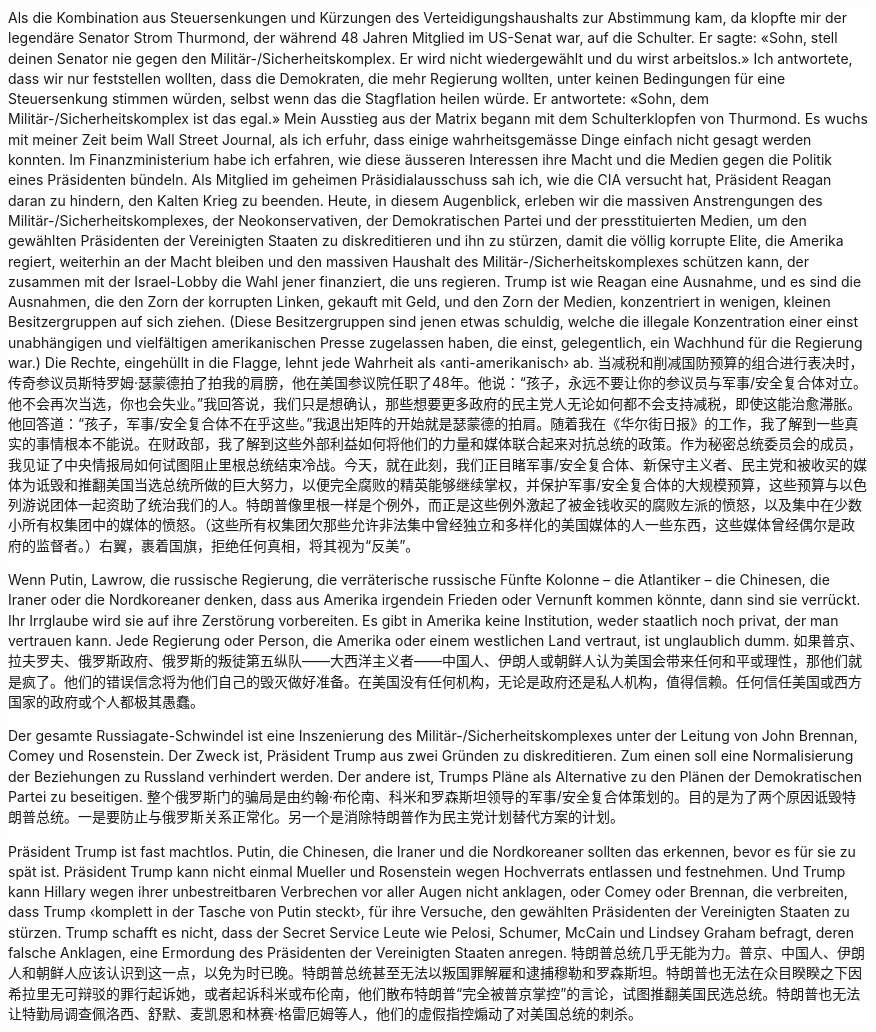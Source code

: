 Als die Kombination aus Steuersenkungen und Kürzungen des Verteidigungshaushalts zur Abstimmung kam, da klopfte mir der legendäre Senator Strom Thurmond, der während 48 Jahren Mitglied im US-Senat war, auf die Schulter. Er sagte: «Sohn, stell deinen Senator nie gegen den Militär-/Sicherheitskomplex. Er wird nicht wiedergewählt und du wirst arbeitslos.» Ich antwortete, dass wir nur feststellen wollten, dass die Demokraten, die mehr Regierung wollten, unter keinen Bedingungen für eine Steuersenkung stimmen würden, selbst wenn das die Stagflation heilen würde. Er antwortete: «Sohn, dem Militär-/Sicherheitskomplex ist das egal.» Mein Ausstieg aus der Matrix begann mit dem Schulterklopfen von Thurmond. Es wuchs mit meiner Zeit beim Wall Street Journal, als ich erfuhr, dass einige wahrheitsgemässe Dinge einfach nicht gesagt werden konnten. Im Finanzministerium habe ich erfahren, wie diese äusseren Interessen ihre Macht und die Medien gegen die Politik eines Präsidenten bündeln. Als Mitglied im geheimen Präsidialausschuss sah ich, wie die CIA versucht hat, Präsident Reagan daran zu hindern, den Kalten Krieg zu beenden. Heute, in diesem Augenblick, erleben wir die massiven Anstrengungen des Militär-/Sicherheitskomplexes, der Neokonservativen, der Demokratischen Partei und der presstituierten Medien, um den gewählten Präsidenten der Vereinigten Staaten zu diskreditieren und ihn zu stürzen, damit die völlig korrupte Elite, die Amerika regiert, weiterhin an der Macht bleiben und den massiven Haushalt des Militär-/Sicherheitskomplexes schützen kann, der zusammen mit der Israel-Lobby die Wahl jener finanziert, die uns regieren. Trump ist wie Reagan eine Ausnahme, und es sind die Ausnahmen, die den Zorn der korrupten Linken, gekauft mit Geld, und den Zorn der Medien, konzentriert in wenigen, kleinen Besitzergruppen auf sich ziehen. (Diese Besitzergruppen sind jenen etwas schuldig, welche die illegale Konzentration einer einst unabhängigen und vielfältigen amerikanischen Presse zugelassen haben, die einst, gelegentlich, ein Wachhund für die Regierung war.) Die Rechte, eingehüllt in die Flagge, lehnt jede Wahrheit als ‹anti-amerikanisch› ab.
当减税和削减国防预算的组合进行表决时，传奇参议员斯特罗姆·瑟蒙德拍了拍我的肩膀，他在美国参议院任职了48年。他说：“孩子，永远不要让你的参议员与军事/安全复合体对立。他不会再次当选，你也会失业。”我回答说，我们只是想确认，那些想要更多政府的民主党人无论如何都不会支持减税，即使这能治愈滞胀。他回答道：“孩子，军事/安全复合体不在乎这些。”我退出矩阵的开始就是瑟蒙德的拍肩。随着我在《华尔街日报》的工作，我了解到一些真实的事情根本不能说。在财政部，我了解到这些外部利益如何将他们的力量和媒体联合起来对抗总统的政策。作为秘密总统委员会的成员，我见证了中央情报局如何试图阻止里根总统结束冷战。今天，就在此刻，我们正目睹军事/安全复合体、新保守主义者、民主党和被收买的媒体为诋毁和推翻美国当选总统所做的巨大努力，以便完全腐败的精英能够继续掌权，并保护军事/安全复合体的大规模预算，这些预算与以色列游说团体一起资助了统治我们的人。特朗普像里根一样是个例外，而正是这些例外激起了被金钱收买的腐败左派的愤怒，以及集中在少数小所有权集团中的媒体的愤怒。（这些所有权集团欠那些允许非法集中曾经独立和多样化的美国媒体的人一些东西，这些媒体曾经偶尔是政府的监督者。）右翼，裹着国旗，拒绝任何真相，将其视为“反美”。

Wenn Putin, Lawrow, die russische Regierung, die verräterische russische Fünfte Kolonne – die Atlantiker – die Chinesen, die Iraner oder die Nordkoreaner denken, dass aus Amerika irgendein Frieden oder Vernunft kommen könnte, dann sind sie verrückt. Ihr Irrglaube wird sie auf ihre Zerstörung vorbereiten. Es gibt in Amerika keine Institution, weder staatlich noch privat, der man vertrauen kann. Jede Regierung oder Person, die Amerika oder einem westlichen Land vertraut, ist unglaublich dumm.
如果普京、拉夫罗夫、俄罗斯政府、俄罗斯的叛徒第五纵队——大西洋主义者——中国人、伊朗人或朝鲜人认为美国会带来任何和平或理性，那他们就是疯了。他们的错误信念将为他们自己的毁灭做好准备。在美国没有任何机构，无论是政府还是私人机构，值得信赖。任何信任美国或西方国家的政府或个人都极其愚蠢。

Der gesamte Russiagate-Schwindel ist eine Inszenierung des Militär-/Sicherheitskomplexes unter der Leitung von John Brennan, Comey und Rosenstein. Der Zweck ist, Präsident Trump aus zwei Gründen zu diskreditieren. Zum einen soll eine Normalisierung der Beziehungen zu Russland verhindert werden. Der andere ist, Trumps Pläne als Alternative zu den Plänen der Demokratischen Partei zu beseitigen.
整个俄罗斯门的骗局是由约翰·布伦南、科米和罗森斯坦领导的军事/安全复合体策划的。目的是为了两个原因诋毁特朗普总统。一是要防止与俄罗斯关系正常化。另一个是消除特朗普作为民主党计划替代方案的计划。

Präsident Trump ist fast machtlos. Putin, die Chinesen, die Iraner und die Nordkoreaner sollten das erkennen, bevor es für sie zu spät ist. Präsident Trump kann nicht einmal Mueller und Rosenstein wegen Hochverrats entlassen und festnehmen. Und Trump kann Hillary wegen ihrer unbestreitbaren Verbrechen vor aller Augen nicht anklagen, oder Comey oder Brennan, die verbreiten, dass Trump ‹komplett in der Tasche von Putin steckt›, für ihre Versuche, den gewählten Präsidenten der Vereinigten Staaten zu stürzen. Trump schafft es nicht, dass der Secret Service Leute wie Pelosi, Schumer, McCain und Lindsey Graham befragt, deren falsche Anklagen, eine Ermordung des Präsidenten der Vereinigten Staaten anregen.
特朗普总统几乎无能为力。普京、中国人、伊朗人和朝鲜人应该认识到这一点，以免为时已晚。特朗普总统甚至无法以叛国罪解雇和逮捕穆勒和罗森斯坦。特朗普也无法在众目睽睽之下因希拉里无可辩驳的罪行起诉她，或者起诉科米或布伦南，他们散布特朗普“完全被普京掌控”的言论，试图推翻美国民选总统。特朗普也无法让特勤局调查佩洛西、舒默、麦凯恩和林赛·格雷厄姆等人，他们的虚假指控煽动了对美国总统的刺杀。
